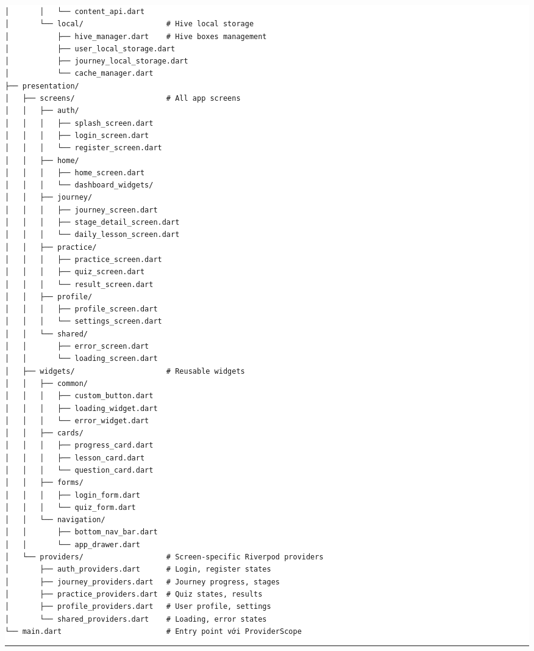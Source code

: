 ```
│       │   └── content_api.dart
│       └── local/                   # Hive local storage
│           ├── hive_manager.dart    # Hive boxes management
│           ├── user_local_storage.dart
│           ├── journey_local_storage.dart
│           └── cache_manager.dart
├── presentation/
│   ├── screens/                     # All app screens
│   │   ├── auth/
│   │   │   ├── splash_screen.dart
│   │   │   ├── login_screen.dart
│   │   │   └── register_screen.dart
│   │   ├── home/
│   │   │   ├── home_screen.dart
│   │   │   └── dashboard_widgets/
│   │   ├── journey/
│   │   │   ├── journey_screen.dart
│   │   │   ├── stage_detail_screen.dart
│   │   │   └── daily_lesson_screen.dart
│   │   ├── practice/
│   │   │   ├── practice_screen.dart
│   │   │   ├── quiz_screen.dart
│   │   │   └── result_screen.dart
│   │   ├── profile/
│   │   │   ├── profile_screen.dart
│   │   │   └── settings_screen.dart
│   │   └── shared/
│   │       ├── error_screen.dart
│   │       └── loading_screen.dart
│   ├── widgets/                     # Reusable widgets
│   │   ├── common/
│   │   │   ├── custom_button.dart
│   │   │   ├── loading_widget.dart
│   │   │   └── error_widget.dart
│   │   ├── cards/
│   │   │   ├── progress_card.dart
│   │   │   ├── lesson_card.dart
│   │   │   └── question_card.dart
│   │   ├── forms/
│   │   │   ├── login_form.dart
│   │   │   └── quiz_form.dart
│   │   └── navigation/
│   │       ├── bottom_nav_bar.dart
│   │       └── app_drawer.dart
│   └── providers/                   # Screen-specific Riverpod providers
│       ├── auth_providers.dart      # Login, register states
│       ├── journey_providers.dart   # Journey progress, stages
│       ├── practice_providers.dart  # Quiz states, results
│       ├── profile_providers.dart   # User profile, settings
│       └── shared_providers.dart    # Loading, error states
└── main.dart                        # Entry point với ProviderScope
```

---